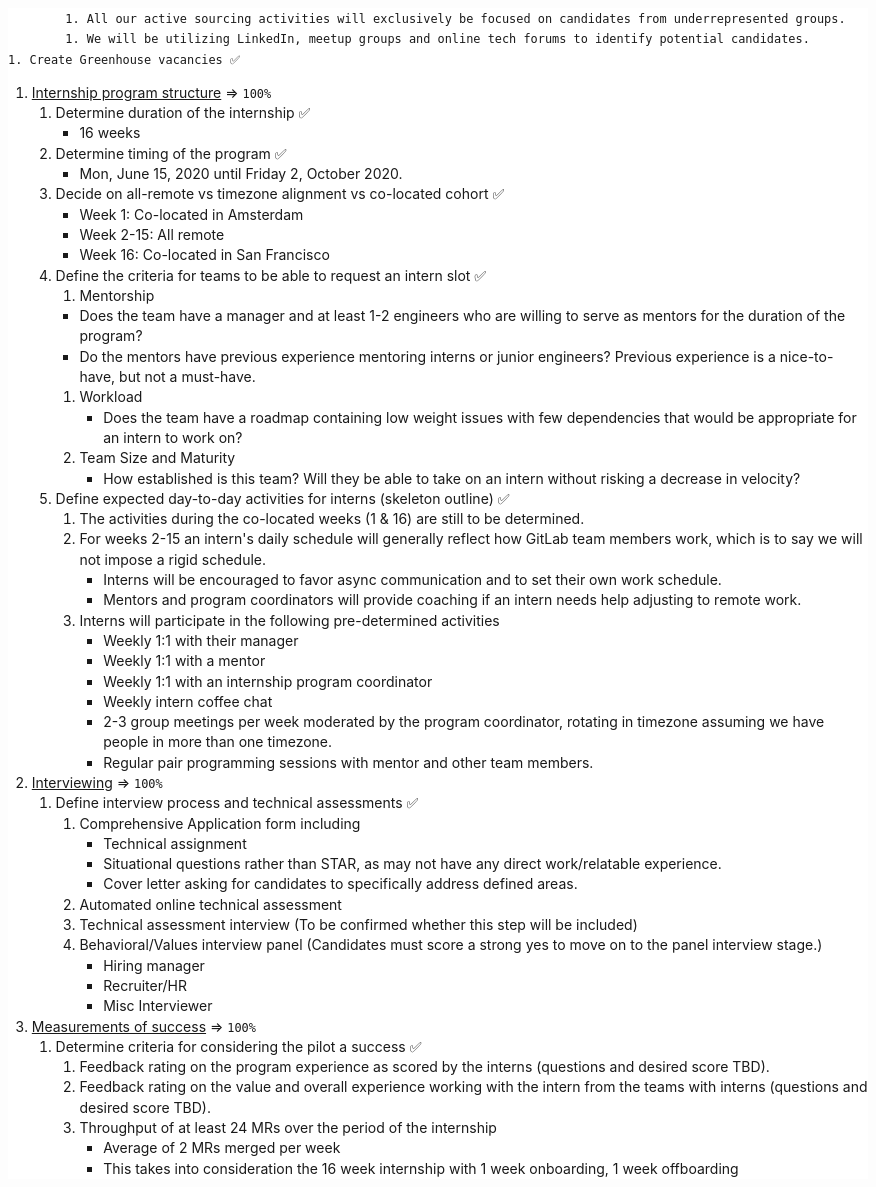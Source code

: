             1. All our active sourcing activities will exclusively be focused on candidates from underrepresented groups.
            1. We will be utilizing LinkedIn, meetup groups and online tech forums to identify potential candidates.
    1. Create Greenhouse vacancies ✅
1. [Internship program structure](https://gitlab.com/gitlab-com/www-gitlab-com/issues/5529) => `100%`
    1. Determine duration of the internship ✅
        - 16 weeks
    1. Determine timing of the program ✅
        - Mon, June 15, 2020 until Friday 2, October 2020.
    1. Decide on all-remote vs timezone alignment vs co-located cohort ✅
        - Week 1: Co-located in Amsterdam
        - Week 2-15: All remote
        - Week 16: Co-located in San Francisco
    1. Define the criteria for teams to be able to request an intern slot ️️✅
        1. Mentorship
        - Does the team have a manager and at least 1-2 engineers who are willing to serve as mentors for the duration of the program?
        - Do the mentors have previous experience mentoring interns or junior engineers? Previous experience is a nice-to-have, but not a must-have.
        1. Workload
            - Does the team have a roadmap containing low weight issues with few dependencies that would be appropriate for an intern to work on?
        1. Team Size and Maturity
            - How established is this team? Will they be able to take on an intern without risking a decrease in velocity?
    1. Define expected day-to-day activities for interns (skeleton outline) ✅
        1. The activities during the co-located weeks (1 & 16) are still to be determined.
        1. For weeks 2-15 an intern's daily schedule will generally reflect how GitLab team members work, which is to say we will not impose a rigid schedule.
            - Interns will be encouraged to favor async communication and to set their own work schedule.
            - Mentors and program coordinators will provide coaching if an intern needs help adjusting to remote work.
        1. Interns will participate in the following pre-determined activities
            - Weekly 1:1 with their manager
            - Weekly 1:1 with a mentor
            - Weekly 1:1 with an internship program coordinator
            - Weekly intern coffee chat
            - 2-3 group meetings per week moderated by the program coordinator, rotating in timezone assuming we have people in more than one timezone.
            - Regular pair programming sessions with mentor and other team members.
1. [Interviewing](https://gitlab.com/gitlab-com/www-gitlab-com/issues/5530) => `100%`
    1. Define interview process and technical assessments ️️✅
        1. Comprehensive Application form including
            - Technical assignment
            - Situational questions rather than STAR, as may not have any direct work/relatable experience.
            - Cover letter asking for candidates to specifically address defined areas.
        1. Automated online technical assessment
        1. Technical assessment interview (To be confirmed whether this step will be included)
        1. Behavioral/Values interview panel (Candidates must score a strong yes to move on to the panel interview stage.)
            - Hiring manager
            - Recruiter/HR
            - Misc Interviewer
1. [Measurements of success](https://gitlab.com/gitlab-com/www-gitlab-com/issues/5532) => `100%`
    1. Determine criteria for considering the pilot a success ✅
        1. Feedback rating on the program experience as scored by the interns (questions and desired score TBD).
        1. Feedback rating on the value and overall experience working with the intern from the teams with interns (questions and desired score TBD).
        1. Throughput of at least 24 MRs over the period of the internship
            - Average of 2 MRs merged per week
            - This takes into consideration the 16 week internship with 1 week onboarding, 1 week offboarding